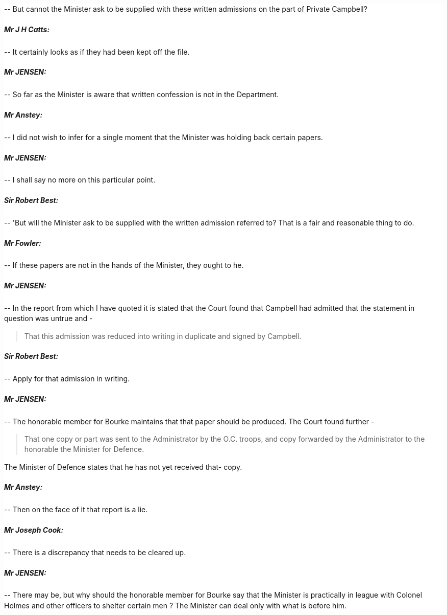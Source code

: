 -- But cannot the Minister ask to be supplied with these written admissions on the part of Private Campbell? 

##### Mr J H Catts:

-- It certainly looks as if they had been kept off the file. 

##### Mr JENSEN:

-- So far as the Minister is aware that written confession is not in the Department. 

##### Mr Anstey:

-- I did not wish to infer for a single moment that the Minister was holding back certain papers. 

##### Mr JENSEN:

-- I shall say no more on this particular point. 

##### Sir Robert Best:

-- 'But will the Minister ask to be supplied with the written admission referred to? That is a fair and reasonable thing to do. 

##### Mr Fowler:

-- If these papers are not in the hands of the Minister, they ought to he. 

##### Mr JENSEN:

-- In the report from which I have quoted it is stated that the Court found that Campbell had admitted that the statement in question was untrue and - 

  >That this admission was reduced into writing in duplicate and signed by Campbell. 

##### Sir Robert Best:

-- Apply for that admission in writing. 

##### Mr JENSEN:

-- The honorable member for Bourke maintains that that paper should be produced. The Court found further - 

  >That one copy or part was sent to the Administrator by the O.C. troops, and copy forwarded by the Administrator to the honorable the Minister for Defence. 

The Minister of Defence states that he has not yet received that- copy. 

##### Mr Anstey:

-- Then on the face of it that report is a lie. 

##### Mr Joseph Cook:

-- There is a discrepancy that needs to be cleared up. 

##### Mr JENSEN:

-- There may be, but why should the honorable member for Bourke say that the Minister is practically in league with  Colonel Holmes  and other officers to shelter certain men ? The Minister can deal only with what is before him. 
